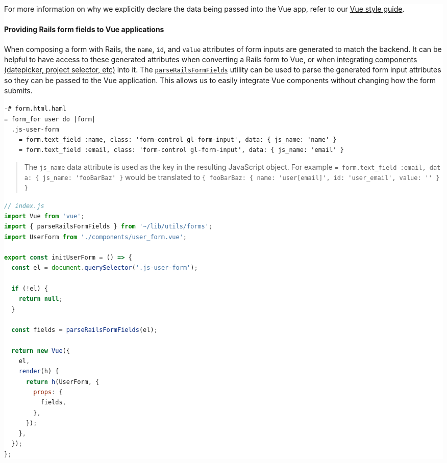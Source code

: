 For more information on why we explicitly declare the data being passed into the Vue app,
refer to our [Vue style guide](style/vue.md#basic-rules).

#### Providing Rails form fields to Vue applications

When composing a form with Rails, the `name`, `id`, and `value` attributes of form inputs are generated
to match the backend. It can be helpful to have access to these generated attributes when converting
a Rails form to Vue, or when [integrating components (datepicker, project selector, etc)](https://gitlab.com/gitlab-org/gitlab/-/blob/8956ad767d522f37a96e03840595c767de030968/app/assets/javascripts/access_tokens/index.js#L15) into it.
The [`parseRailsFormFields`](https://gitlab.com/gitlab-org/gitlab/-/blob/fe88797f682c7ff0b13f2c2223a3ff45ada751c1/app/assets/javascripts/lib/utils/forms.js#L107) utility can be used to parse the generated form input attributes so they can be passed to the Vue application.
This allows us to easily integrate Vue components without changing how the form submits.

```haml
-# form.html.haml
= form_for user do |form|
  .js-user-form
    = form.text_field :name, class: 'form-control gl-form-input', data: { js_name: 'name' }
    = form.text_field :email, class: 'form-control gl-form-input', data: { js_name: 'email' }
```

> The `js_name` data attribute is used as the key in the resulting JavaScript object.
For example `= form.text_field :email, data: { js_name: 'fooBarBaz' }` would be translated
to `{ fooBarBaz: { name: 'user[email]', id: 'user_email', value: '' } }`

```javascript
// index.js
import Vue from 'vue';
import { parseRailsFormFields } from '~/lib/utils/forms';
import UserForm from './components/user_form.vue';

export const initUserForm = () => {
  const el = document.querySelector('.js-user-form');

  if (!el) {
    return null;
  }

  const fields = parseRailsFormFields(el);

  return new Vue({
    el,
    render(h) {
      return h(UserForm, {
        props: {
          fields,
        },
      });
    },
  });
};
```
